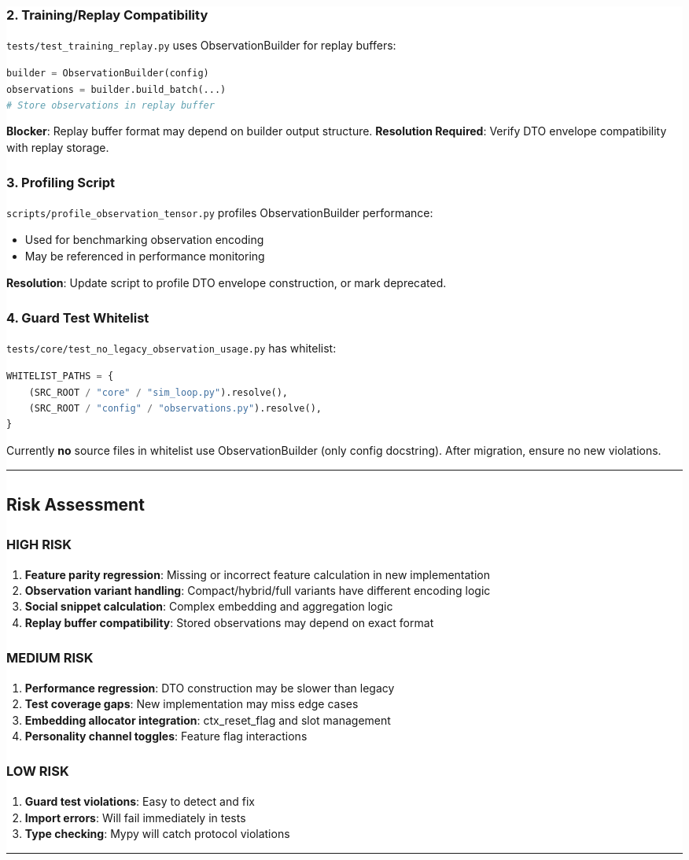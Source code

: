 ### 2. Training/Replay Compatibility
`tests/test_training_replay.py` uses ObservationBuilder for replay buffers:
```python
builder = ObservationBuilder(config)
observations = builder.build_batch(...)
# Store observations in replay buffer
```

**Blocker**: Replay buffer format may depend on builder output structure.
**Resolution Required**: Verify DTO envelope compatibility with replay storage.

### 3. Profiling Script
`scripts/profile_observation_tensor.py` profiles ObservationBuilder performance:
- Used for benchmarking observation encoding
- May be referenced in performance monitoring

**Resolution**: Update script to profile DTO envelope construction, or mark deprecated.

### 4. Guard Test Whitelist
`tests/core/test_no_legacy_observation_usage.py` has whitelist:
```python
WHITELIST_PATHS = {
    (SRC_ROOT / "core" / "sim_loop.py").resolve(),
    (SRC_ROOT / "config" / "observations.py").resolve(),
}
```

Currently **no** source files in whitelist use ObservationBuilder (only config docstring).
After migration, ensure no new violations.

---

## Risk Assessment

### HIGH RISK
1. **Feature parity regression**: Missing or incorrect feature calculation in new implementation
2. **Observation variant handling**: Compact/hybrid/full variants have different encoding logic
3. **Social snippet calculation**: Complex embedding and aggregation logic
4. **Replay buffer compatibility**: Stored observations may depend on exact format

### MEDIUM RISK
1. **Performance regression**: DTO construction may be slower than legacy
2. **Test coverage gaps**: New implementation may miss edge cases
3. **Embedding allocator integration**: ctx_reset_flag and slot management
4. **Personality channel toggles**: Feature flag interactions

### LOW RISK
1. **Guard test violations**: Easy to detect and fix
2. **Import errors**: Will fail immediately in tests
3. **Type checking**: Mypy will catch protocol violations

---
